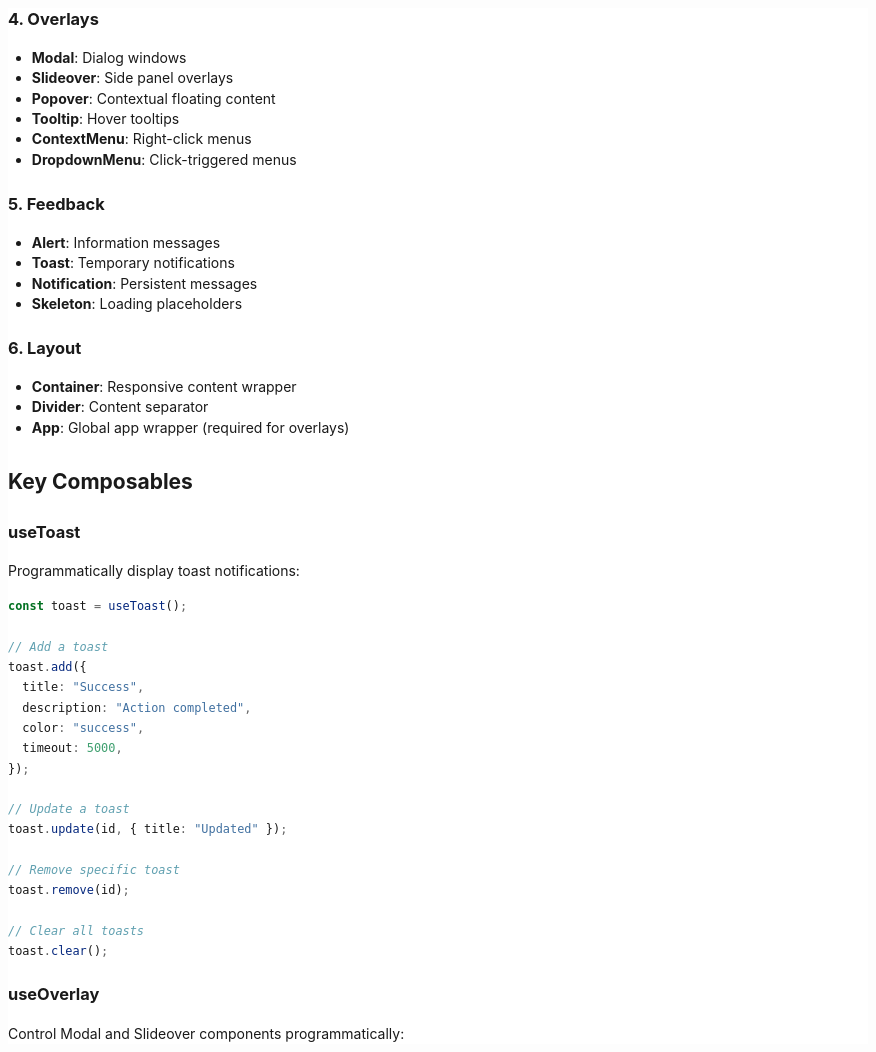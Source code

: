 ### 4. Overlays

- **Modal**: Dialog windows
- **Slideover**: Side panel overlays
- **Popover**: Contextual floating content
- **Tooltip**: Hover tooltips
- **ContextMenu**: Right-click menus
- **DropdownMenu**: Click-triggered menus

### 5. Feedback

- **Alert**: Information messages
- **Toast**: Temporary notifications
- **Notification**: Persistent messages
- **Skeleton**: Loading placeholders

### 6. Layout

- **Container**: Responsive content wrapper
- **Divider**: Content separator
- **App**: Global app wrapper (required for overlays)

## Key Composables

### useToast

Programmatically display toast notifications:

```typescript
const toast = useToast();

// Add a toast
toast.add({
  title: "Success",
  description: "Action completed",
  color: "success",
  timeout: 5000,
});

// Update a toast
toast.update(id, { title: "Updated" });

// Remove specific toast
toast.remove(id);

// Clear all toasts
toast.clear();
```

### useOverlay

Control Modal and Slideover components programmatically:
